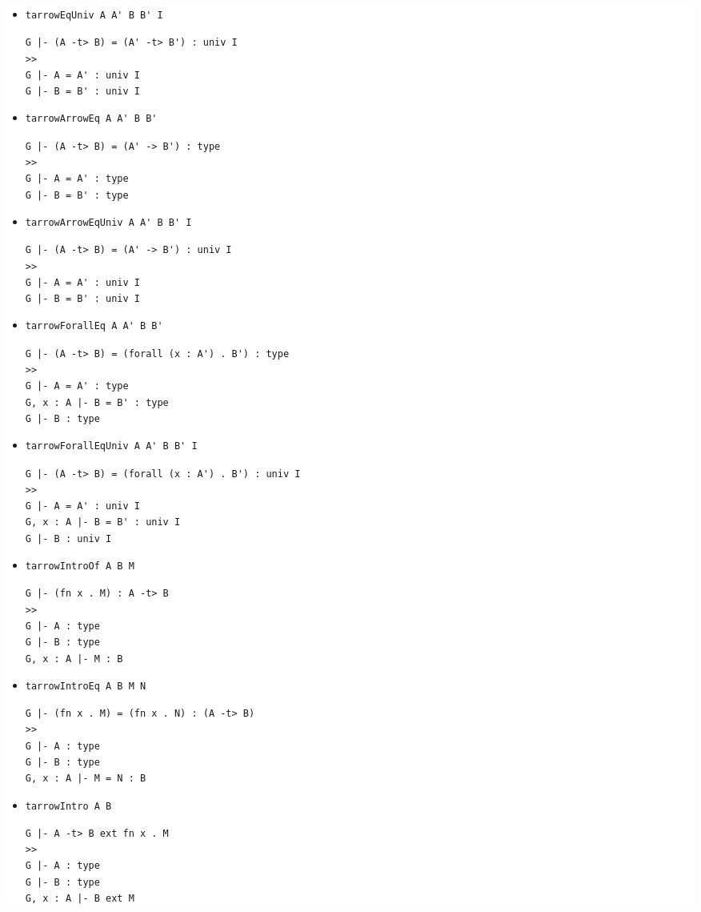 - `tarrowEqUniv A A' B B' I`

      G |- (A -t> B) = (A' -t> B') : univ I
      >>
      G |- A = A' : univ I
      G |- B = B' : univ I

- `tarrowArrowEq A A' B B'`

      G |- (A -t> B) = (A' -> B') : type
      >>
      G |- A = A' : type
      G |- B = B' : type

- `tarrowArrowEqUniv A A' B B' I`

      G |- (A -t> B) = (A' -> B') : univ I
      >>
      G |- A = A' : univ I
      G |- B = B' : univ I

- `tarrowForallEq A A' B B'`

      G |- (A -t> B) = (forall (x : A') . B') : type
      >>
      G |- A = A' : type
      G, x : A |- B = B' : type
      G |- B : type

- `tarrowForallEqUniv A A' B B' I`

      G |- (A -t> B) = (forall (x : A') . B') : univ I
      >>
      G |- A = A' : univ I
      G, x : A |- B = B' : univ I
      G |- B : univ I

- `tarrowIntroOf A B M`

      G |- (fn x . M) : A -t> B
      >>
      G |- A : type
      G |- B : type
      G, x : A |- M : B

- `tarrowIntroEq A B M N`

      G |- (fn x . M) = (fn x . N) : (A -t> B)
      >>
      G |- A : type
      G |- B : type
      G, x : A |- M = N : B

- `tarrowIntro A B`

      G |- A -t> B ext fn x . M
      >>
      G |- A : type
      G |- B : type
      G, x : A |- B ext M

